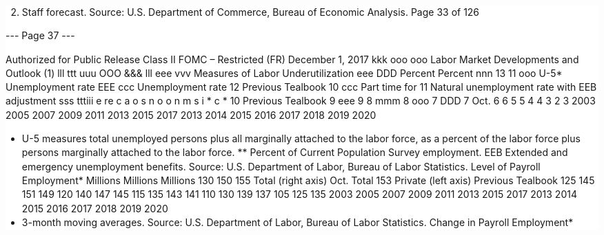 2. Staff forecast.
Source: U.S. Department of Commerce, Bureau of Economic Analysis.
Page 33 of 126

--- Page 37 ---

Authorized for Public Release
Class II FOMC – Restricted (FR) December 1, 2017
kkk
ooo
ooo Labor Market Developments and Outlook (1)
lll
ttt
uuu
OOO
&&&
lll
eee
vvv Measures of Labor Underutilization
eee
DDD
Percent Percent
nnn 13 11
ooo U-5* Unemployment rate
EEE ccc Unemployment rate 12 Previous Tealbook 10
ccc Part time for 11 Natural unemployment rate with EEB adjustment
sss tttiii e re c a o s n o o n m s i * c * 10 Previous Tealbook 9
eee 9 8
mmm
8
ooo 7
DDD 7
Oct. 6 6
5 5
4
4
3
2 3
2003 2005 2007 2009 2011 2013 2015 2017 2013 2014 2015 2016 2017 2018 2019 2020
* U-5 measures total unemployed persons plus all marginally attached to the labor force, as a percent of the labor force plus persons marginally
attached to the labor force.
** Percent of Current Population Survey employment.
EEB Extended and emergency unemployment benefits.
Source: U.S. Department of Labor, Bureau of Labor Statistics.
Level of Payroll Employment*
Millions Millions Millions
130 150 155
Total (right axis) Oct. Total
153
Private (left axis) Previous Tealbook
125 145 151
149
120 140 147
145
115 135 143
141
110 130 139
137
105 125 135
2003 2005 2007 2009 2011 2013 2015 2017 2013 2014 2015 2016 2017 2018 2019 2020
* 3-month moving averages.
Source: U.S. Department of Labor, Bureau of Labor Statistics.
Change in Payroll Employment*